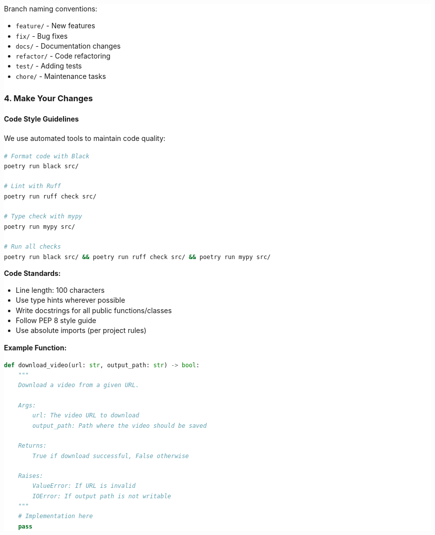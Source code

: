 Branch naming conventions:
- `feature/` - New features
- `fix/` - Bug fixes
- `docs/` - Documentation changes
- `refactor/` - Code refactoring
- `test/` - Adding tests
- `chore/` - Maintenance tasks

### 4. Make Your Changes

#### Code Style Guidelines

We use automated tools to maintain code quality:

```bash
# Format code with Black
poetry run black src/

# Lint with Ruff
poetry run ruff check src/

# Type check with mypy
poetry run mypy src/

# Run all checks
poetry run black src/ && poetry run ruff check src/ && poetry run mypy src/
```

**Code Standards:**
- Line length: 100 characters
- Use type hints wherever possible
- Write docstrings for all public functions/classes
- Follow PEP 8 style guide
- Use absolute imports (per project rules)

**Example Function:**
```python
def download_video(url: str, output_path: str) -> bool:
    """
    Download a video from a given URL.
    
    Args:
        url: The video URL to download
        output_path: Path where the video should be saved
        
    Returns:
        True if download successful, False otherwise
        
    Raises:
        ValueError: If URL is invalid
        IOError: If output path is not writable
    """
    # Implementation here
    pass
```
